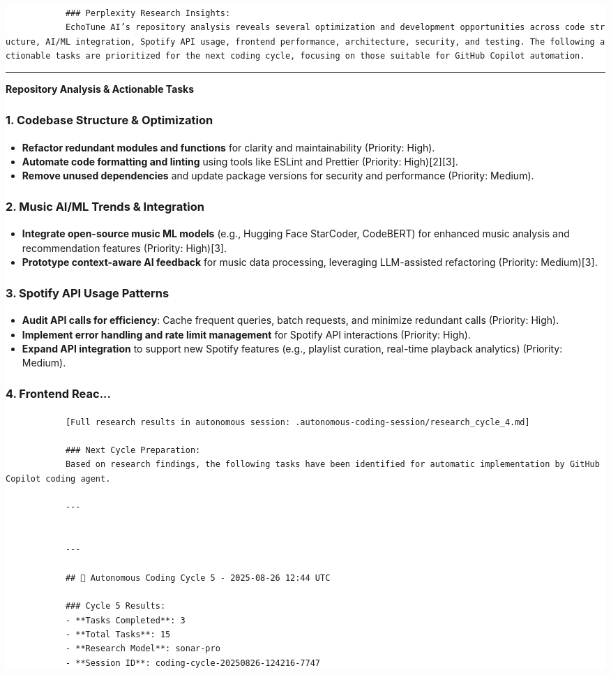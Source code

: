                 ### Perplexity Research Insights:
                EchoTune AI’s repository analysis reveals several optimization and development opportunities across code structure, AI/ML integration, Spotify API usage, frontend performance, architecture, security, and testing. The following actionable tasks are prioritized for the next coding cycle, focusing on those suitable for GitHub Copilot automation.

---

**Repository Analysis & Actionable Tasks**

### 1. Codebase Structure & Optimization
- **Refactor redundant modules and functions** for clarity and maintainability (Priority: High).
- **Automate code formatting and linting** using tools like ESLint and Prettier (Priority: High)[2][3].
- **Remove unused dependencies** and update package versions for security and performance (Priority: Medium).

### 2. Music AI/ML Trends & Integration
- **Integrate open-source music ML models** (e.g., Hugging Face StarCoder, CodeBERT) for enhanced music analysis and recommendation features (Priority: High)[3].
- **Prototype context-aware AI feedback** for music data processing, leveraging LLM-assisted refactoring (Priority: Medium)[3].

### 3. Spotify API Usage Patterns
- **Audit API calls for efficiency**: Cache frequent queries, batch requests, and minimize redundant calls (Priority: High).
- **Implement error handling and rate limit management** for Spotify API interactions (Priority: High).
- **Expand API integration** to support new Spotify features (e.g., playlist curation, real-time playback analytics) (Priority: Medium).

### 4. Frontend Reac...
                
                [Full research results in autonomous session: .autonomous-coding-session/research_cycle_4.md]
                
                ### Next Cycle Preparation:
                Based on research findings, the following tasks have been identified for automatic implementation by GitHub Copilot coding agent.
                
                ---
                
                
                ---
                
                ## 🤖 Autonomous Coding Cycle 5 - 2025-08-26 12:44 UTC
                
                ### Cycle 5 Results:
                - **Tasks Completed**: 3
                - **Total Tasks**: 15
                - **Research Model**: sonar-pro
                - **Session ID**: coding-cycle-20250826-124216-7747
                